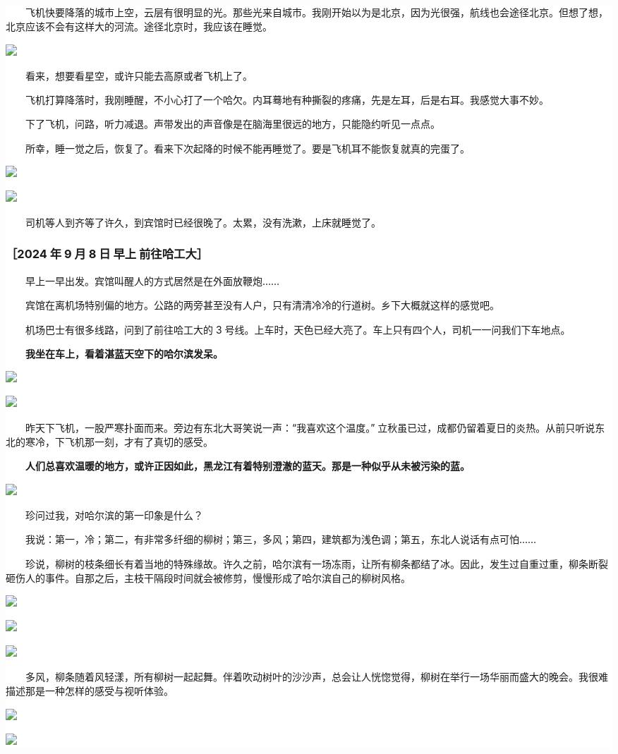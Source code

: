 　　飞机快要降落的城市上空，云层有很明显的光。那些光来自城市。我刚开始以为是北京，因为光很强，航线也会途径北京。但想了想，北京应该不会有这样大的河流。途径北京时，我应该在睡觉。

![](https://raw.githubusercontent.com/TinySnow/GithubImageHosting/main/blog/articles/literature/photo_2024-09-12_10-53-59.jpg)

　　看来，想要看星空，或许只能去高原或者飞机上了。

　　飞机打算降落时，我刚睡醒，不小心打了一个哈欠。内耳蓦地有种撕裂的疼痛，先是左耳，后是右耳。我感觉大事不妙。

　　下了飞机，问路，听力减退。声带发出的声音像是在脑海里很远的地方，只能隐约听见一点点。

　　所幸，睡一觉之后，恢复了。看来下次起降的时候不能再睡觉了。要是飞机耳不能恢复就真的完蛋了。

![](https://raw.githubusercontent.com/TinySnow/GithubImageHosting/main/blog/articles/literature/DSC06790.jpg)

![](https://raw.githubusercontent.com/TinySnow/GithubImageHosting/main/blog/articles/literature/DSC06788.jpg)

　　司机等人到齐等了许久，到宾馆时已经很晚了。太累，没有洗漱，上床就睡觉了。

### ［2024 年 9 月 8 日  早上  前往哈工大］

　　早上一早出发。宾馆叫醒人的方式居然是在外面放鞭炮……

　　宾馆在离机场特别偏的地方。公路的两旁甚至没有人户，只有清清冷冷的行道树。乡下大概就这样的感觉吧。

　　机场巴士有很多线路，问到了前往哈工大的 3 号线。上车时，天色已经大亮了。车上只有四个人，司机一一问我们下车地点。

　　**我坐在车上，看着湛蓝天空下的哈尔滨发呆。**

![](https://raw.githubusercontent.com/TinySnow/GithubImageHosting/main/blog/articles/literature/DSC07167.jpg)

![](https://raw.githubusercontent.com/TinySnow/GithubImageHosting/main/blog/articles/literature/DSC06848.jpg)

　　昨天下飞机，一股严寒扑面而来。旁边有东北大哥笑说一声：“我喜欢这个温度。” 立秋虽已过，成都仍留着夏日的炎热。从前只听说东北的寒冷，下飞机那一刻，才有了真切的感受。

　　**人们总喜欢温暖的地方，或许正因如此，黑龙江有着特别澄澈的蓝天。那是一种似乎从未被污染的蓝。**

![](https://raw.githubusercontent.com/TinySnow/GithubImageHosting/main/blog/articles/literature/DSC06890.jpg)

　　珍问过我，对哈尔滨的第一印象是什么？

　　我说：第一，冷；第二，有非常多纤细的柳树；第三，多风；第四，建筑都为浅色调；第五，东北人说话有点可怕……

　　珍说，柳树的枝条细长有着当地的特殊缘故。许久之前，哈尔滨有一场冻雨，让所有柳条都结了冰。因此，发生过自重过重，柳条断裂砸伤人的事件。自那之后，主枝干隔段时间就会被修剪，慢慢形成了哈尔滨自己的柳树风格。

![](https://raw.githubusercontent.com/TinySnow/GithubImageHosting/main/blog/articles/literature/DSC06989.jpg)

![](https://raw.githubusercontent.com/TinySnow/GithubImageHosting/main/blog/articles/literature/DSC06990.jpg)

![](https://raw.githubusercontent.com/TinySnow/GithubImageHosting/main/blog/articles/literature/DSC06865.jpg)

　　多风，柳条随着风轻漾，所有柳树一起起舞。伴着吹动树叶的沙沙声，总会让人恍惚觉得，柳树在举行一场华丽而盛大的晚会。我很难描述那是一种怎样的感受与视听体验。

![](https://raw.githubusercontent.com/TinySnow/GithubImageHosting/main/blog/articles/literature/DSC06895.jpg)

![](https://raw.githubusercontent.com/TinySnow/GithubImageHosting/main/blog/articles/literature/DSC06894.jpg)
